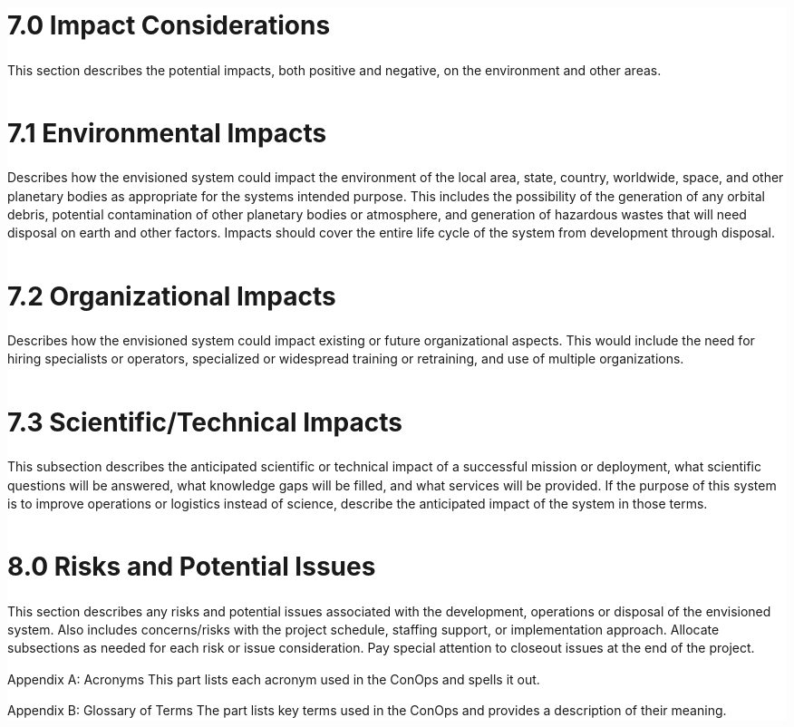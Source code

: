 
# 7.0 Impact Considerations
This section describes the potential impacts, both positive and negative, on the environment and other areas.

# 7.1 Environmental Impacts
Describes how the envisioned system could impact the environment of the local area, state, country, worldwide, space, and other planetary bodies as appropriate for the systems intended purpose. This includes the possibility of the generation of any orbital debris, potential contamination of other planetary bodies or atmosphere, and generation of hazardous wastes that will need disposal on earth and other factors. Impacts should cover the entire life cycle of the system from development through disposal.


# 7.2 Organizational Impacts
Describes how the envisioned system could impact existing or future organizational aspects. This would include the need for hiring specialists or operators, specialized or widespread training or retraining, and use of multiple organizations.


# 7.3 Scientific/Technical Impacts
This subsection describes the anticipated scientific or technical impact of a successful mission or deployment, what scientific questions will be answered, what knowledge gaps will be filled, and what services will be provided. If the purpose of this system is to improve operations or logistics instead of science, describe the anticipated impact of the system in those terms.


# 8.0 Risks and Potential Issues
This section describes any risks and potential issues associated with the development, operations or disposal of the envisioned system. Also includes concerns/risks with the project schedule, staffing support, or implementation approach. Allocate subsections as needed for each risk or issue consideration. Pay special attention to closeout issues at the end of the project.


Appendix A: Acronyms
This part lists each acronym used in the ConOps and spells it out.


Appendix B: Glossary of Terms
The part lists key terms used in the ConOps and provides a description of their meaning.
